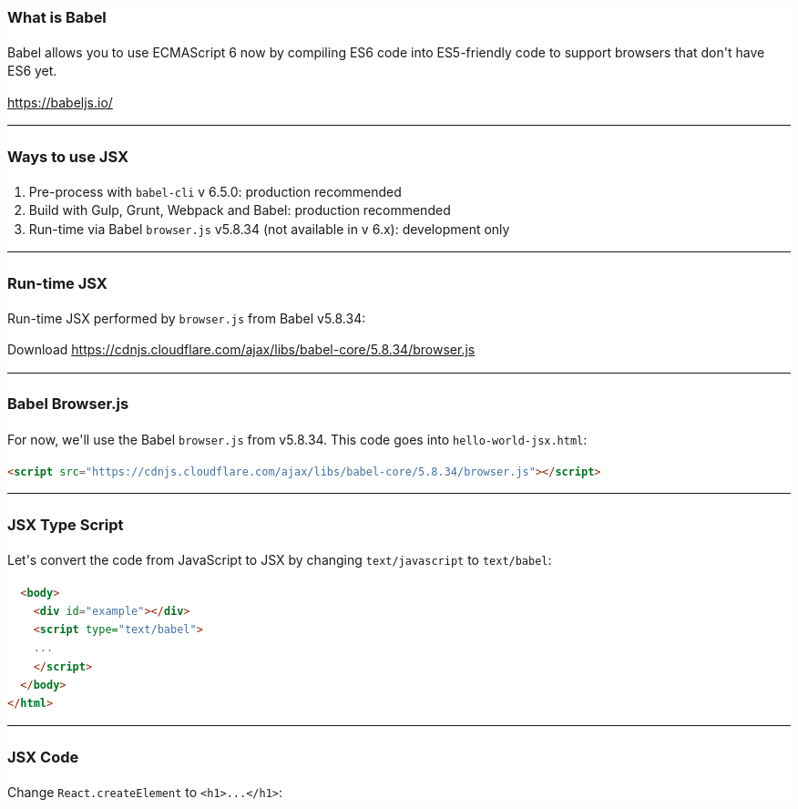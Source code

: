 
### What is Babel

Babel allows you to use ECMAScript 6 now by compiling ES6 code into ES5-friendly code to support browsers that don't have ES6 yet.

<https://babeljs.io/>

---


### Ways to use JSX

1. Pre-process with `babel-cli` v 6.5.0: production recommended
1. Build with Gulp, Grunt, Webpack and Babel: production recommended
1. Run-time via Babel `browser.js` v5.8.34 (not available in v 6.x): development only

---

### Run-time JSX

Run-time JSX performed by `browser.js` from Babel v5.8.34:

Download <https://cdnjs.cloudflare.com/ajax/libs/babel-core/5.8.34/browser.js>

---


### Babel Browser.js

For now, we'll use the Babel `browser.js` from v5.8.34. This code goes into `hello-world-jsx.html`:

```html
<script src="https://cdnjs.cloudflare.com/ajax/libs/babel-core/5.8.34/browser.js"></script>
```

---

### JSX Type Script

Let's convert the code from JavaScript to JSX by changing `text/javascript` to `text/babel`:

```html
  <body>
    <div id="example"></div>
    <script type="text/babel">
    ...
    </script>
  </body>
</html>
```

---

### JSX Code

Change `React.createElement` to `<h1>...</h1>`:
